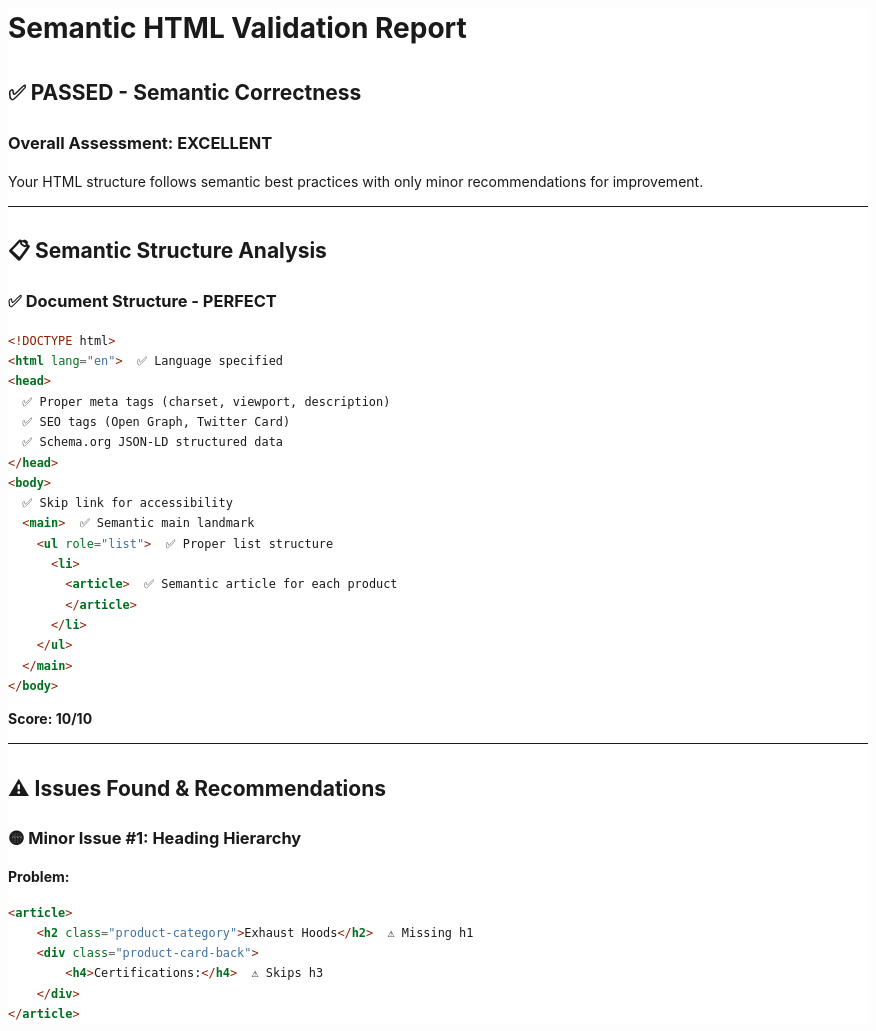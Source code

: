 # Semantic HTML Validation Report

## ✅ PASSED - Semantic Correctness

### Overall Assessment: **EXCELLENT**

Your HTML structure follows semantic best practices with only minor recommendations for improvement.

---

## 📋 Semantic Structure Analysis

### ✅ **Document Structure - PERFECT**

```html
<!DOCTYPE html>
<html lang="en">  ✅ Language specified
<head>
  ✅ Proper meta tags (charset, viewport, description)
  ✅ SEO tags (Open Graph, Twitter Card)
  ✅ Schema.org JSON-LD structured data
</head>
<body>
  ✅ Skip link for accessibility
  <main>  ✅ Semantic main landmark
    <ul role="list">  ✅ Proper list structure
      <li>
        <article>  ✅ Semantic article for each product
        </article>
      </li>
    </ul>
  </main>
</body>
```

**Score: 10/10**

---

## ⚠️ **Issues Found & Recommendations**

### 🟡 **Minor Issue #1: Heading Hierarchy**

**Problem:**
```html
<article>
    <h2 class="product-category">Exhaust Hoods</h2>  ⚠️ Missing h1
    <div class="product-card-back">
        <h4>Certifications:</h4>  ⚠️ Skips h3
    </div>
</article>
```
